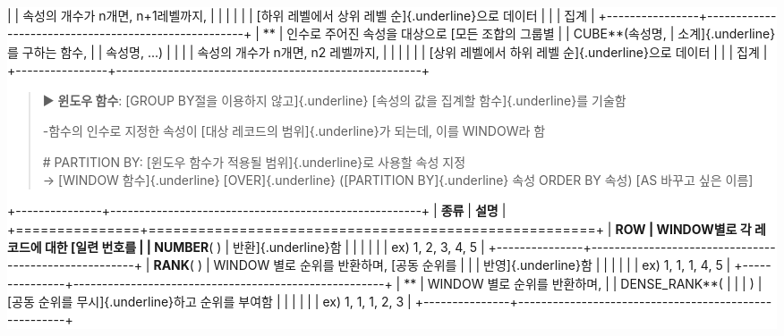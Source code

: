 |                | 속성의 개수가 n개면, n+1레벨까지,                   |
|                |                                                     |
|                | [하위 레벨에서 상위 레벨 순]{.underline}으로 데이터 |
|                | 집계                                                |
+----------------+-----------------------------------------------------+
| **             | 인수로 주어진 속성을 대상으로 [모든 조합의 그룹별   |
| CUBE**(속성명, | 소계]{.underline}를 구하는 함수,                    |
| 속성명, ...)   |                                                     |
|                | 속성의 개수가 n개면, n2 레벨까지,                   |
|                |                                                     |
|                | [상위 레벨에서 하위 레벨 순]{.underline}으로 데이터 |
|                | 집계                                                |
+----------------+-----------------------------------------------------+

> ▶ **윈도우 함수**: [GROUP BY절을 이용하지 않고]{.underline} [속성의
> 값을 집계할 함수]{.underline}를 기술함
>
> -함수의 인수로 지정한 속성이 [대상 레코드의 범위]{.underline}가
> 되는데, 이를 WINDOW라 함
>
> \# PARTITION BY: [윈도우 함수가 적용될 범위]{.underline}로 사용할 속성
> 지정\
> → [WINDOW 함수]{.underline} [OVER]{.underline} ([PARTITION
> BY]{.underline} 속성 ORDER BY 속성) \[AS 바꾸고 싶은 이름\]

+---------------+------------------------------------------------------+
| **종류**      | **설명**                                             |
+===============+======================================================+
| **ROW         | WINDOW별로 각 레코드에 대한 [일련 번호를             |
| NUMBER**( )   | 반환]{.underline}함                                  |
|               |                                                      |
|               | ex) 1, 2, 3, 4, 5                                    |
+---------------+------------------------------------------------------+
| **RANK**( )   | WINDOW 별로 순위를 반환하며, [공동 순위를            |
|               | 반영]{.underline}함                                  |
|               |                                                      |
|               | ex) 1, 1, 1, 4, 5                                    |
+---------------+------------------------------------------------------+
| **            | WINDOW 별로 순위를 반환하며,                         |
| DENSE_RANK**( |                                                      |
| )             | [공동 순위를 무시]{.underline}하고 순위를 부여함     |
|               |                                                      |
|               | ex) 1, 1, 1, 2, 3                                    |
+---------------+------------------------------------------------------+
